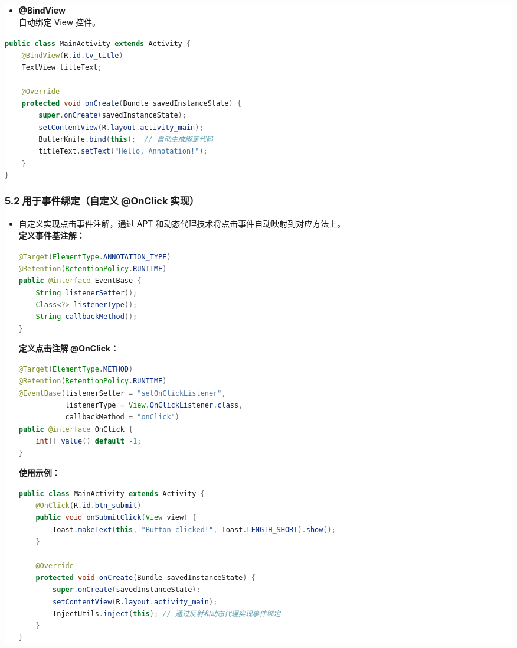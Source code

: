 *  **@BindView**  
  自动绑定 View 控件。

  ```java
  public class MainActivity extends Activity {
      @BindView(R.id.tv_title)
      TextView titleText;

      @Override
      protected void onCreate(Bundle savedInstanceState) {
          super.onCreate(savedInstanceState);
          setContentView(R.layout.activity_main);
          ButterKnife.bind(this);  // 自动生成绑定代码
          titleText.setText("Hello, Annotation!");
      }
  }
  ```

### 5.2 用于事件绑定（自定义 @OnClick 实现）

* 自定义实现点击事件注解，通过 APT 和动态代理技术将点击事件自动映射到对应方法上。  
  **定义事件基注解：**

  ```java
  @Target(ElementType.ANNOTATION_TYPE)
  @Retention(RetentionPolicy.RUNTIME)
  public @interface EventBase {
      String listenerSetter();
      Class<?> listenerType();
      String callbackMethod();
  }
  ```

  **定义点击注解 @OnClick：**

  ```java
  @Target(ElementType.METHOD)
  @Retention(RetentionPolicy.RUNTIME)
  @EventBase(listenerSetter = "setOnClickListener",
             listenerType = View.OnClickListener.class,
             callbackMethod = "onClick")
  public @interface OnClick {
      int[] value() default -1;
  }
  ```

  **使用示例：**

  ```java
  public class MainActivity extends Activity {
      @OnClick(R.id.btn_submit)
      public void onSubmitClick(View view) {
          Toast.makeText(this, "Button clicked!", Toast.LENGTH_SHORT).show();
      }

      @Override
      protected void onCreate(Bundle savedInstanceState) {
          super.onCreate(savedInstanceState);
          setContentView(R.layout.activity_main);
          InjectUtils.inject(this); // 通过反射和动态代理实现事件绑定
      }
  }
  ```
